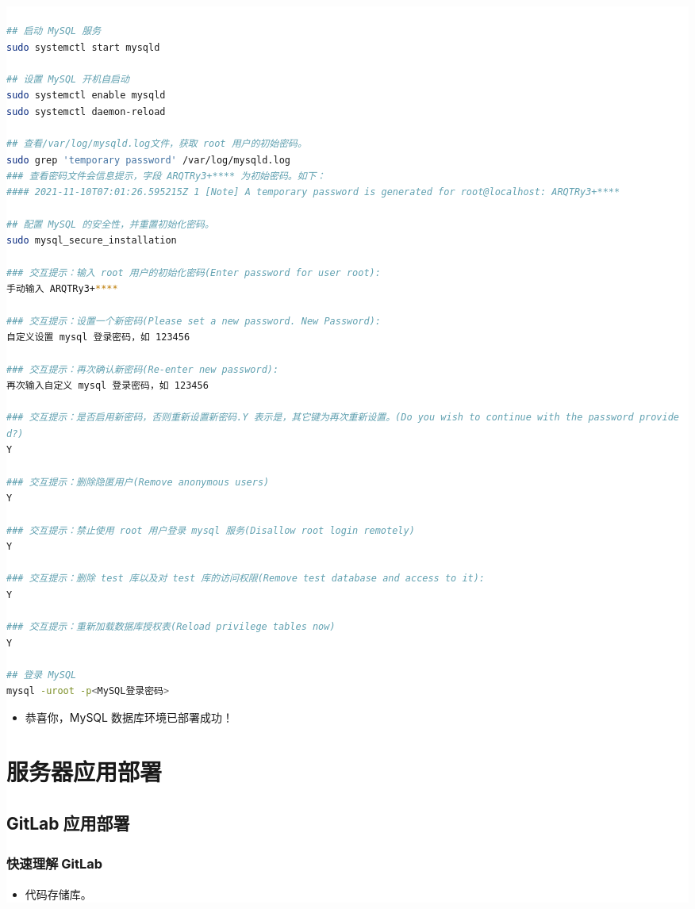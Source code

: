 ```bash

## 启动 MySQL 服务
sudo systemctl start mysqld

## 设置 MySQL 开机自启动
sudo systemctl enable mysqld
sudo systemctl daemon-reload

## 查看/var/log/mysqld.log文件，获取 root 用户的初始密码。
sudo grep 'temporary password' /var/log/mysqld.log
### 查看密码文件会信息提示，字段 ARQTRy3+**** 为初始密码。如下：
#### 2021-11-10T07:01:26.595215Z 1 [Note] A temporary password is generated for root@localhost: ARQTRy3+****

## 配置 MySQL 的安全性，并重置初始化密码。
sudo mysql_secure_installation

### 交互提示：输入 root 用户的初始化密码(Enter password for user root):
手动输入 ARQTRy3+****

### 交互提示：设置一个新密码(Please set a new password. New Password):
自定义设置 mysql 登录密码，如 123456

### 交互提示：再次确认新密码(Re-enter new password):
再次输入自定义 mysql 登录密码，如 123456

### 交互提示：是否启用新密码，否则重新设置新密码.Y 表示是，其它键为再次重新设置。(Do you wish to continue with the password provided?)
Y

### 交互提示：删除隐匿用户(Remove anonymous users)
Y

### 交互提示：禁止使用 root 用户登录 mysql 服务(Disallow root login remotely)
Y

### 交互提示：删除 test 库以及对 test 库的访问权限(Remove test database and access to it):
Y

### 交互提示：重新加载数据库授权表(Reload privilege tables now)
Y

## 登录 MySQL
mysql -uroot -p<MySQL登录密码>
```
- 恭喜你，MySQL 数据库环境已部署成功！


# 服务器应用部署

## GitLab 应用部署
### 快速理解 GitLab
- 代码存储库。
